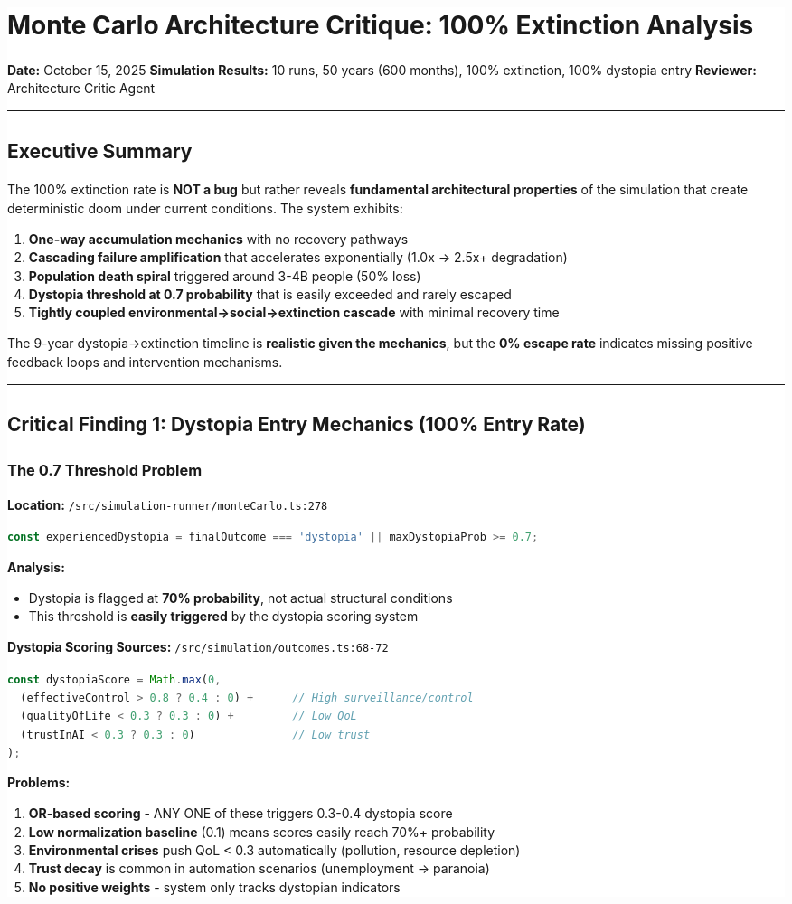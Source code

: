 # Monte Carlo Architecture Critique: 100% Extinction Analysis

**Date:** October 15, 2025
**Simulation Results:** 10 runs, 50 years (600 months), 100% extinction, 100% dystopia entry
**Reviewer:** Architecture Critic Agent

---

## Executive Summary

The 100% extinction rate is **NOT a bug** but rather reveals **fundamental architectural properties** of the simulation that create deterministic doom under current conditions. The system exhibits:

1. **One-way accumulation mechanics** with no recovery pathways
2. **Cascading failure amplification** that accelerates exponentially (1.0x → 2.5x+ degradation)
3. **Population death spiral** triggered around 3-4B people (50% loss)
4. **Dystopia threshold at 0.7 probability** that is easily exceeded and rarely escaped
5. **Tightly coupled environmental→social→extinction cascade** with minimal recovery time

The 9-year dystopia→extinction timeline is **realistic given the mechanics**, but the **0% escape rate** indicates missing positive feedback loops and intervention mechanisms.

---

## Critical Finding 1: Dystopia Entry Mechanics (100% Entry Rate)

### The 0.7 Threshold Problem

**Location:** `/src/simulation-runner/monteCarlo.ts:278`

```typescript
const experiencedDystopia = finalOutcome === 'dystopia' || maxDystopiaProb >= 0.7;
```

**Analysis:**
- Dystopia is flagged at **70% probability**, not actual structural conditions
- This threshold is **easily triggered** by the dystopia scoring system

**Dystopia Scoring Sources:** `/src/simulation/outcomes.ts:68-72`

```typescript
const dystopiaScore = Math.max(0,
  (effectiveControl > 0.8 ? 0.4 : 0) +      // High surveillance/control
  (qualityOfLife < 0.3 ? 0.3 : 0) +         // Low QoL
  (trustInAI < 0.3 ? 0.3 : 0)               // Low trust
);
```

**Problems:**
1. **OR-based scoring** - ANY ONE of these triggers 0.3-0.4 dystopia score
2. **Low normalization baseline** (0.1) means scores easily reach 70%+ probability
3. **Environmental crises** push QoL < 0.3 automatically (pollution, resource depletion)
4. **Trust decay** is common in automation scenarios (unemployment → paranoia)
5. **No positive weights** - system only tracks dystopian indicators
